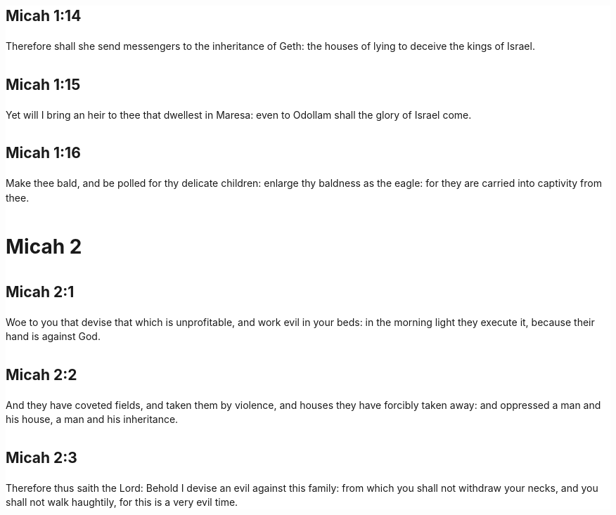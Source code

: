 
<a id="org07286e5"></a>

## Micah 1:14

Therefore shall she send messengers to the inheritance of Geth: the houses of lying to deceive the kings of Israel.


<a id="org38963dc"></a>

## Micah 1:15

Yet will I bring an heir to thee that dwellest in Maresa: even to Odollam shall the glory of Israel come.


<a id="orgf6f3dcc"></a>

## Micah 1:16

Make thee bald, and be polled for thy delicate children: enlarge thy baldness as the eagle: for they are carried into captivity from thee. 


<a id="orgf51a871"></a>

# Micah 2


<a id="org830d1fe"></a>

## Micah 2:1

Woe to you that devise that which is unprofitable, and work evil in your beds: in the morning light they execute it, because their hand is against God.


<a id="orgb84fb66"></a>

## Micah 2:2

And they have coveted fields, and taken them by violence, and houses they have forcibly taken away: and oppressed a man and his house, a man and his inheritance.


<a id="org04f7753"></a>

## Micah 2:3

Therefore thus saith the Lord: Behold I devise an evil against this family: from which you shall not withdraw your necks, and you shall not walk haughtily, for this is a very evil time.


<a id="orgbcefc07"></a>
